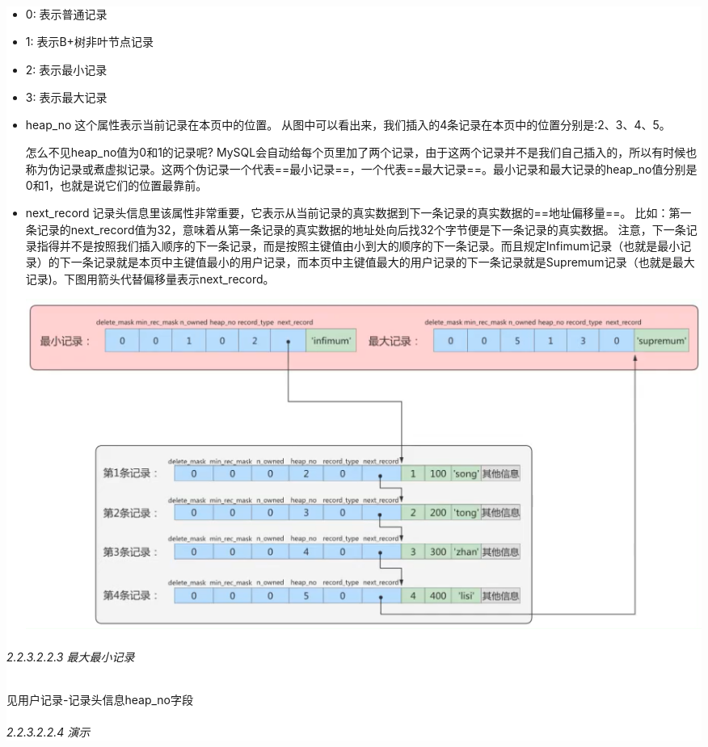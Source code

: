   * 0: 表示普通记录
  * 1: 表示B+树非叶节点记录
  * 2: 表示最小记录
  * 3: 表示最大记录

* heap_no
  这个属性表示当前记录在本页中的位置。
  从图中可以看出来，我们插入的4条记录在本页中的位置分别是:2、3、4、5。

  怎么不见heap_no值为0和1的记录呢?
  MySQL会自动给每个页里加了两个记录，由于这两个记录并不是我们自己插入的，所以有时候也称为伪记录或煮虚拟记录。这两个伪记录一个代表==最小记录==，一个代表==最大记录==。最小记录和最大记录的heap_no值分别是0和1，也就是说它们的位置最靠前。

* next_record
  记录头信息里该属性非常重要，它表示从当前记录的真实数据到下一条记录的真实数据的==地址偏移量==。
  比如：第一条记录的next_record值为32，意味着从第一条记录的真实数据的地址处向后找32个字节便是下一条记录的真实数据。
  注意，下一条记录指得并不是按照我们插入顺序的下一条记录，而是按照主键值由小到大的顺序的下一条记录。而且规定Infimum记录（也就是最小记录）的下一条记录就是本页中主键值最小的用户记录，而本页中主键值最大的用户记录的下一条记录就是Supremum记录（也就是最大记录)。下图用箭头代替偏移量表示next_record。

  ![image-20220502221234126](images/image-20220502221234126.png)

###### 2.2.3.2.2.3 最大最小记录

见用户记录-记录头信息heap_no字段

###### 2.2.3.2.2.4 演示
